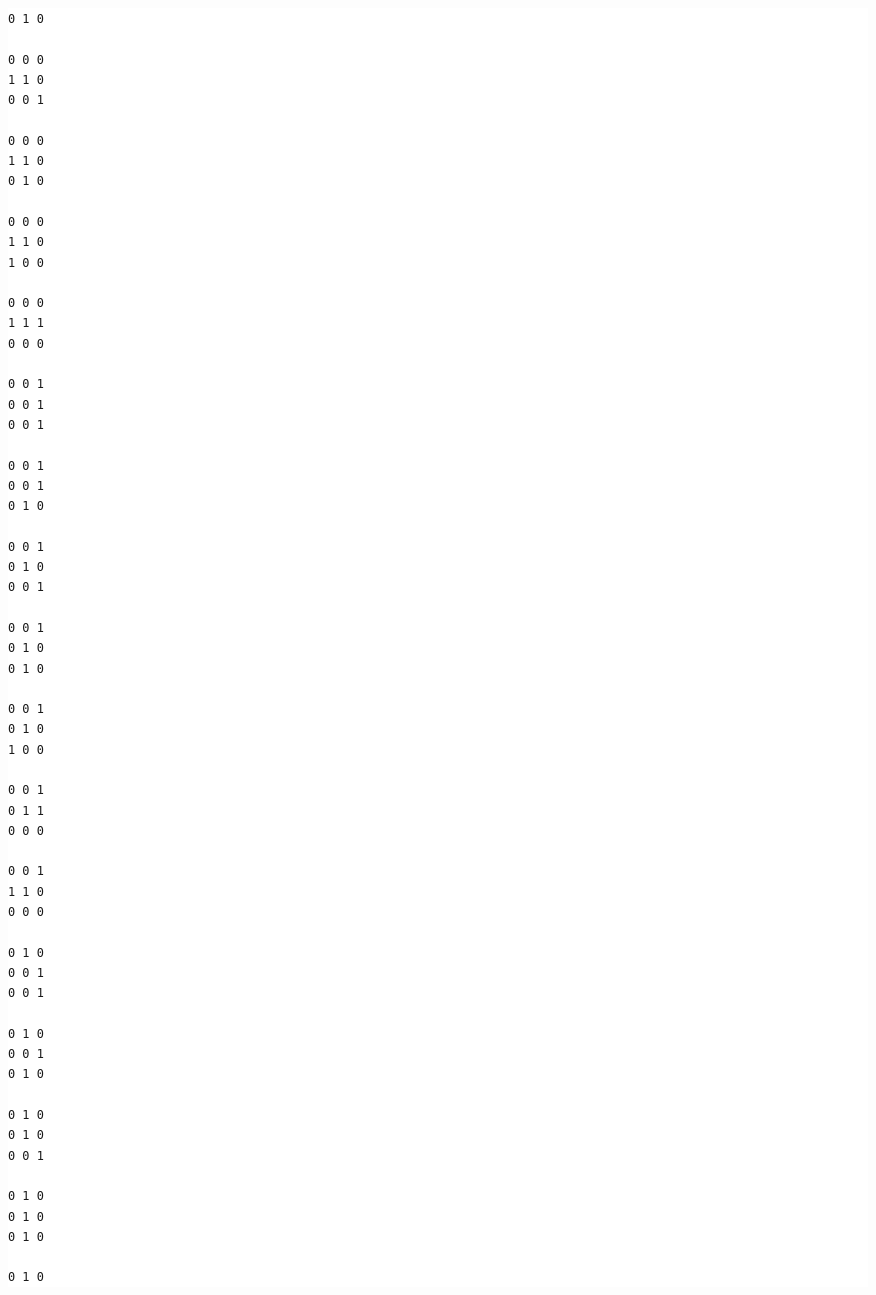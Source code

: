 ```
0 1 0

0 0 0
1 1 0
0 0 1

0 0 0
1 1 0
0 1 0

0 0 0
1 1 0
1 0 0

0 0 0
1 1 1
0 0 0

0 0 1
0 0 1
0 0 1

0 0 1
0 0 1
0 1 0

0 0 1
0 1 0
0 0 1

0 0 1
0 1 0
0 1 0

0 0 1
0 1 0
1 0 0

0 0 1
0 1 1
0 0 0

0 0 1
1 1 0
0 0 0

0 1 0
0 0 1
0 0 1

0 1 0
0 0 1
0 1 0

0 1 0
0 1 0
0 0 1

0 1 0
0 1 0
0 1 0

0 1 0
```